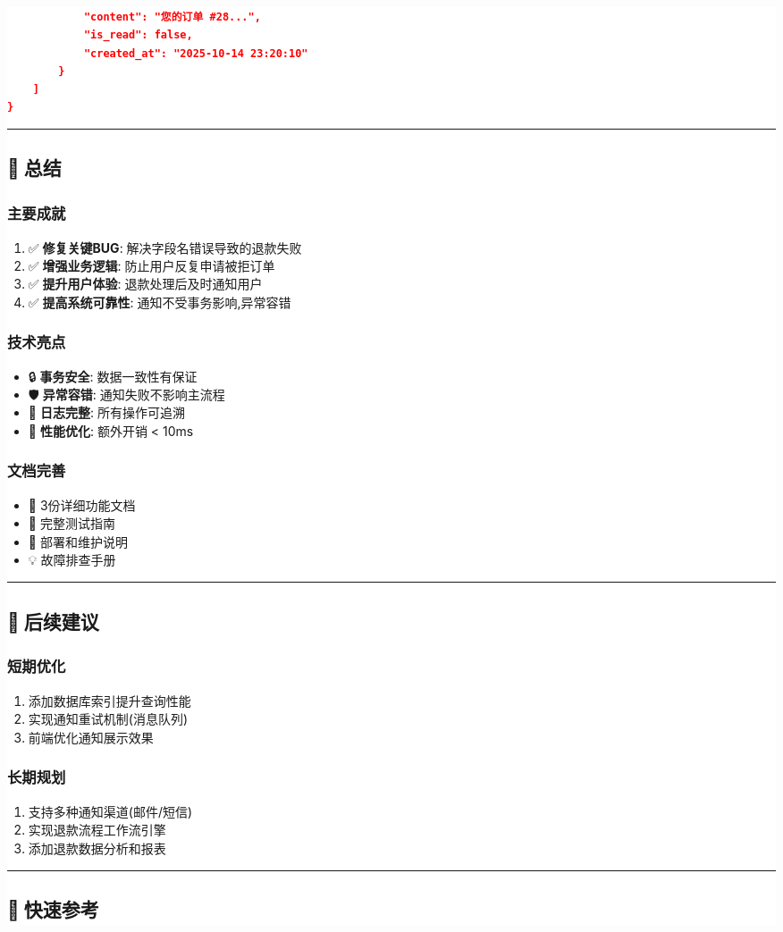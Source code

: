 ```json
            "content": "您的订单 #28...",
            "is_read": false,
            "created_at": "2025-10-14 23:20:10"
        }
    ]
}
```

---

## 🎉 总结

### 主要成就
1. ✅ **修复关键BUG**: 解决字段名错误导致的退款失败
2. ✅ **增强业务逻辑**: 防止用户反复申请被拒订单
3. ✅ **提升用户体验**: 退款处理后及时通知用户
4. ✅ **提高系统可靠性**: 通知不受事务影响,异常容错

### 技术亮点
- 🔒 **事务安全**: 数据一致性有保证
- 🛡️ **异常容错**: 通知失败不影响主流程
- 📝 **日志完整**: 所有操作可追溯
- 🚀 **性能优化**: 额外开销 < 10ms

### 文档完善
- 📄 3份详细功能文档
- 🧪 完整测试指南
- 🔧 部署和维护说明
- 💡 故障排查手册

---

## 🔄 后续建议

### 短期优化
1. 添加数据库索引提升查询性能
2. 实现通知重试机制(消息队列)
3. 前端优化通知展示效果

### 长期规划
1. 支持多种通知渠道(邮件/短信)
2. 实现退款流程工作流引擎
3. 添加退款数据分析和报表

---

## 📌 快速参考
